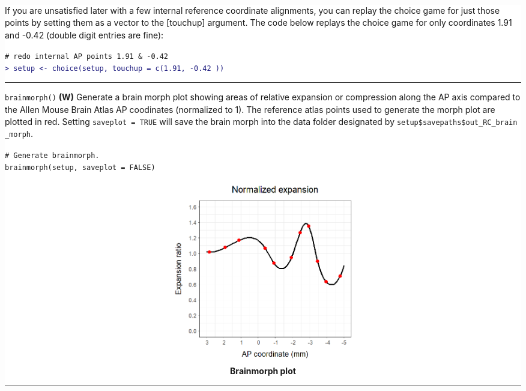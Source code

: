 If you are unsatisfied later with a few internal reference coordinate alignments, you can replay the choice game for just those points by setting them as a vector to the [touchup] argument. The code below replays the choice game for only coordinates 1.91 and -0.42 (double digit entries are fine):

```diff
# redo internal AP points 1.91 & -0.42
> setup <- choice(setup, touchup = c(1.91, -0.42 ))
```

---

`brainmorph()` **(W)** Generate a brain morph plot showing areas of relative expansion or compression along the AP axis compared to the Allen Mouse Brain Atlas AP coodinates (normalized to 1). The reference atlas points used to generate the morph plot are plotted in red. Setting `saveplot = TRUE` will save the brain morph into the data folder designated by `setup$savepaths$out_RC_brain_morph`.

```diff
# Generate brainmorph. 
brainmorph(setup, saveplot = FALSE)
```

<p align="center">
<img src="schematics/brainmorph.PNG" width="300" />
<br>
<b>Brainmorph plot</b>
</p>

---